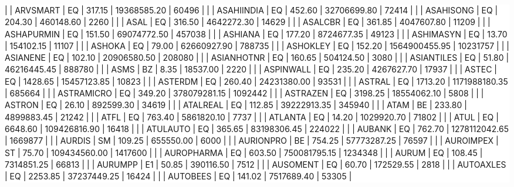 |  | ARVSMART | EQ | 317.15 | 19368585.20 | 60496 |
|  | ASAHIINDIA | EQ | 452.60 | 32706699.80 | 72414 |
|  | ASAHISONG | EQ | 204.30 | 460148.60 | 2260 |
|  | ASAL | EQ | 316.50 | 4642272.30 | 14629 |
|  | ASALCBR | EQ | 361.85 | 4047607.80 | 11209 |
|  | ASHAPURMIN | EQ | 151.50 | 69074772.50 | 457038 |
|  | ASHIANA | EQ | 177.20 | 8724677.35 | 49123 |
|  | ASHIMASYN | EQ | 13.70 | 154102.15 | 11107 |
|  | ASHOKA | EQ | 79.00 | 62660927.90 | 788735 |
|  | ASHOKLEY | EQ | 152.20 | 1564900455.95 | 10231757 |
|  | ASIANENE | EQ | 102.10 | 20906580.50 | 208080 |
|  | ASIANHOTNR | EQ | 160.65 | 504124.50 | 3080 |
|  | ASIANTILES | EQ | 51.80 | 46216445.45 | 888780 |
|  | ASMS | BZ | 8.35 | 18537.00 | 2220 |
|  | ASPINWALL | EQ | 235.20 | 4267627.70 | 17937 |
|  | ASTEC | EQ | 1428.65 | 15457123.85 | 10823 |
|  | ASTERDM | EQ | 260.40 | 24231380.00 | 93531 |
|  | ASTRAL | EQ | 1713.20 | 1171988180.35 | 685664 |
|  | ASTRAMICRO | EQ | 349.20 | 378079281.15 | 1092442 |
|  | ASTRAZEN | EQ | 3198.25 | 18554062.10 | 5808 |
|  | ASTRON | EQ | 26.10 | 892599.30 | 34619 |
|  | ATALREAL | EQ | 112.85 | 39222913.35 | 345940 |
|  | ATAM | BE | 233.80 | 4899883.45 | 21242 |
|  | ATFL | EQ | 763.40 | 5861820.10 | 7737 |
|  | ATLANTA | EQ | 14.20 | 1029920.70 | 71802 |
|  | ATUL | EQ | 6648.60 | 109426816.90 | 16418 |
|  | ATULAUTO | EQ | 365.65 | 83198306.45 | 224022 |
|  | AUBANK | EQ | 762.70 | 1278112042.65 | 1669877 |
|  | AURDIS | SM | 109.25 | 655550.00 | 6000 |
|  | AURIONPRO | BE | 754.25 | 57773287.25 | 76597 |
|  | AUROIMPEX | ST | 75.70 | 109434560.00 | 1417600 |
|  | AUROPHARMA | EQ | 603.50 | 750081795.15 | 1234348 |
|  | AURUM | EQ | 108.45 | 7314851.25 | 66813 |
|  | AURUMPP | E1 | 50.85 | 390116.50 | 7512 |
|  | AUSOMENT | EQ | 60.70 | 172529.55 | 2818 |
|  | AUTOAXLES | EQ | 2253.85 | 37237449.25 | 16424 |
|  | AUTOBEES | EQ | 141.02 | 7517689.40 | 53305 |